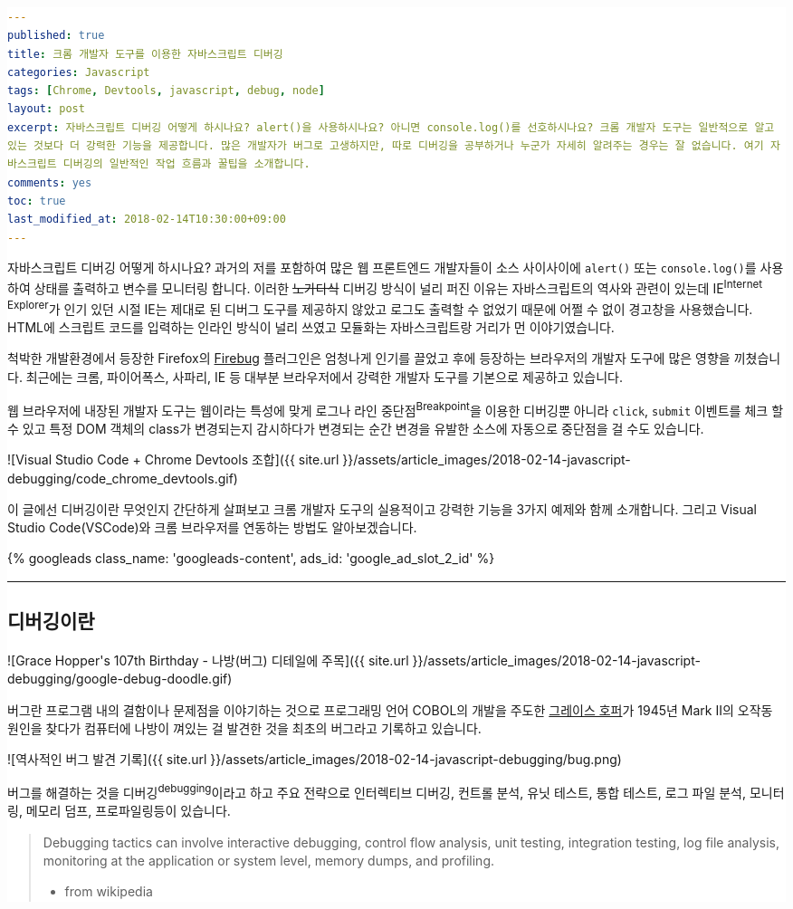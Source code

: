 ```yaml
---
published: true
title: 크롬 개발자 도구를 이용한 자바스크립트 디버깅
categories: Javascript
tags: [Chrome, Devtools, javascript, debug, node]
layout: post
excerpt: 자바스크립트 디버깅 어떻게 하시나요? alert()을 사용하시나요? 아니면 console.log()를 선호하시나요? 크롬 개발자 도구는 일반적으로 알고 있는 것보다 더 강력한 기능을 제공합니다. 많은 개발자가 버그로 고생하지만, 따로 디버깅을 공부하거나 누군가 자세히 알려주는 경우는 잘 없습니다. 여기 자바스크립트 디버깅의 일반적인 작업 흐름과 꿀팁을 소개합니다.
comments: yes
toc: true
last_modified_at: 2018-02-14T10:30:00+09:00
---
```


자바스크립트 디버깅 어떻게 하시나요? 과거의 저를 포함하여 많은 웹 프론트엔드 개발자들이 소스 사이사이에 `alert()` 또는 `console.log()`를 사용하여 상태를 출력하고 변수를 모니터링 합니다. 이러한 ~~노가다식~~ 디버깅 방식이 널리 퍼진 이유는 자바스크립트의 역사와 관련이 있는데 IE<sup>Internet Explorer</sup>가 인기 있던 시절 IE는 제대로 된 디버그 도구를 제공하지 않았고 로그도 출력할 수 없었기 때문에 어쩔 수 없이 경고창을 사용했습니다. HTML에 스크립트 코드를 입력하는 인라인 방식이 널리 쓰였고 모듈화는 자바스크립트랑 거리가 먼 이야기였습니다.

척박한 개발환경에서 등장한 Firefox의  [Firebug](https://getfirebug.com/) 플러그인은 엄청나게 인기를 끌었고 후에 등장하는 브라우저의 개발자 도구에 많은 영향을 끼쳤습니다. 최근에는 크롬, 파이어폭스, 사파리, IE 등 대부분 브라우저에서 강력한 개발자 도구를 기본으로 제공하고 있습니다. 

웹 브라우저에 내장된 개발자 도구는 웹이라는 특성에 맞게 로그나 라인 중단점<sup>Breakpoint</sup>을 이용한 디버깅뿐 아니라 `click`, `submit` 이벤트를 체크 할 수 있고 특정 DOM 객체의 class가 변경되는지 감시하다가 변경되는 순간 변경을 유발한 소스에 자동으로 중단점을 걸 수도 있습니다.

![Visual Studio Code + Chrome Devtools 조합]({{ site.url }}/assets/article_images/2018-02-14-javascript-debugging/code_chrome_devtools.gif)

이 글에선 디버깅이란 무엇인지 간단하게 살펴보고 크롬 개발자 도구의 실용적이고 강력한 기능을 3가지 예제와 함께 소개합니다. 그리고 Visual Studio Code(VSCode)와 크롬 브라우저를 연동하는 방법도 알아보겠습니다.

{% googleads class_name: 'googleads-content', ads_id: 'google_ad_slot_2_id' %}

---

## 디버깅이란


![Grace Hopper's 107th Birthday - 나방(버그) 디테일에 주목]({{ site.url }}/assets/article_images/2018-02-14-javascript-debugging/google-debug-doodle.gif)

버그란 프로그램 내의 결함이나 문제점을 이야기하는 것으로 프로그래밍 언어 COBOL의 개발을 주도한 [그레이스 호퍼](https://ko.wikipedia.org/wiki/%EA%B7%B8%EB%A0%88%EC%9D%B4%EC%8A%A4_%ED%98%B8%ED%8D%BC)가 1945년 Mark II의 오작동 원인을 찾다가 컴퓨터에 나방이 껴있는 걸 발견한 것을 최초의 버그라고 기록하고 있습니다.

![역사적인 버그 발견 기록]({{ site.url }}/assets/article_images/2018-02-14-javascript-debugging/bug.png)

버그를 해결하는 것을 디버깅<sup>debugging</sup>이라고 하고 주요 전략으로 인터렉티브 디버깅, 컨트롤 분석, 유닛 테스트, 통합 테스트, 로그 파일 분석, 모니터링, 메모리 덤프, 프로파일링등이 있습니다. 

> Debugging tactics can involve interactive debugging, control flow analysis, unit testing, integration testing, log file analysis, monitoring at the application or system level, memory dumps, and profiling.
> - from wikipedia
